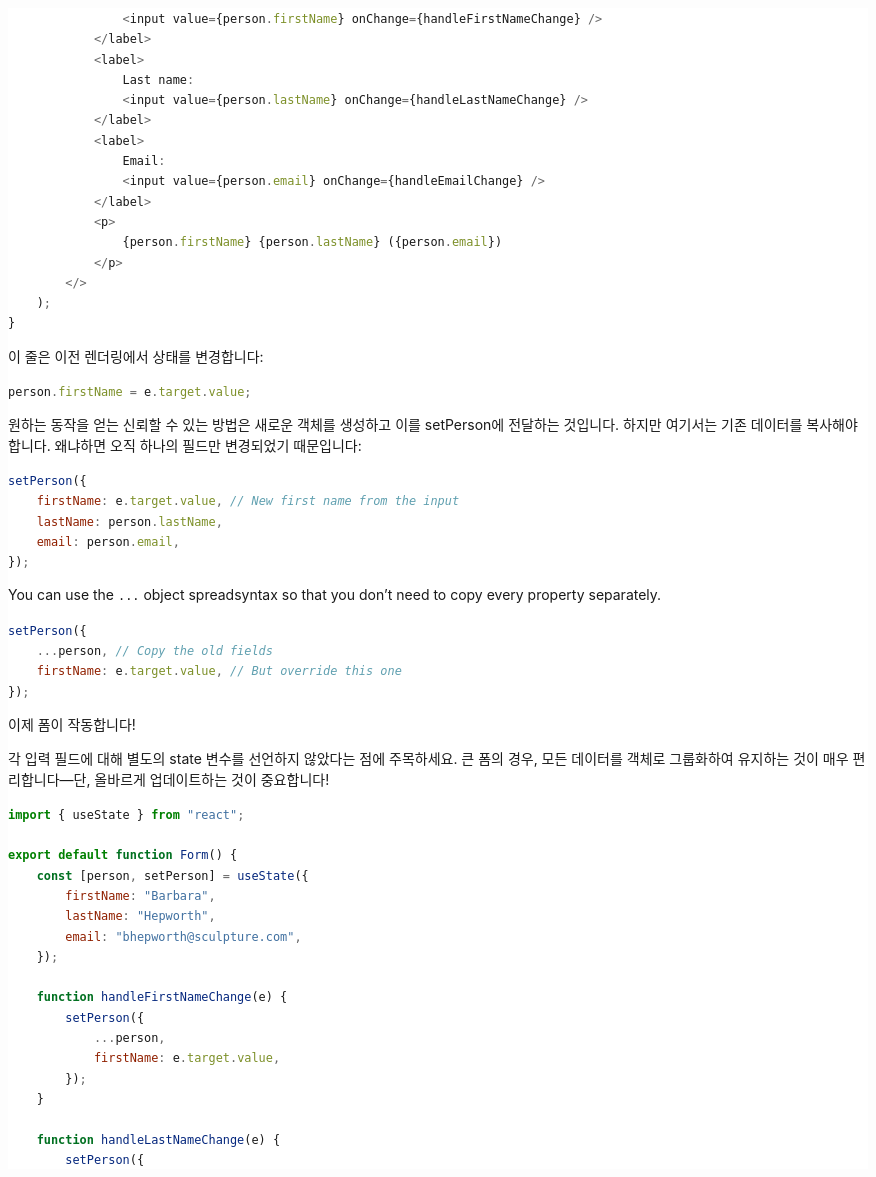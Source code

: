 ```js
                <input value={person.firstName} onChange={handleFirstNameChange} />
            </label>
            <label>
                Last name:
                <input value={person.lastName} onChange={handleLastNameChange} />
            </label>
            <label>
                Email:
                <input value={person.email} onChange={handleEmailChange} />
            </label>
            <p>
                {person.firstName} {person.lastName} ({person.email})
            </p>
        </>
    );
}
```

이 줄은 이전 렌더링에서 상태를 변경합니다:

```js
person.firstName = e.target.value;
```

원하는 동작을 얻는 신뢰할 수 있는 방법은 새로운 객체를 생성하고 이를 setPerson에 전달하는 것입니다. 하지만 여기서는 기존 데이터를 복사해야 합니다. 왜냐하면 오직 하나의 필드만 변경되었기 때문입니다:

```js
setPerson({
    firstName: e.target.value, // New first name from the input
    lastName: person.lastName,
    email: person.email,
});
```

You can use the `...` object spreadsyntax so that you don’t need to copy every property separately.

```js
setPerson({
    ...person, // Copy the old fields
    firstName: e.target.value, // But override this one
});
```

이제 폼이 작동합니다!

각 입력 필드에 대해 별도의 state 변수를 선언하지 않았다는 점에 주목하세요. 큰 폼의 경우, 모든 데이터를 객체로 그룹화하여 유지하는 것이 매우 편리합니다—단, 올바르게 업데이트하는 것이 중요합니다!

```js
import { useState } from "react";

export default function Form() {
    const [person, setPerson] = useState({
        firstName: "Barbara",
        lastName: "Hepworth",
        email: "bhepworth@sculpture.com",
    });

    function handleFirstNameChange(e) {
        setPerson({
            ...person,
            firstName: e.target.value,
        });
    }

    function handleLastNameChange(e) {
        setPerson({
```